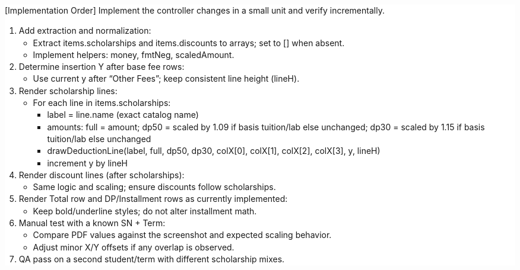 [Implementation Order]
Implement the controller changes in a small unit and verify incrementally.

1) Add extraction and normalization:
   - Extract items.scholarships and items.discounts to arrays; set to [] when absent.
   - Implement helpers: money, fmtNeg, scaledAmount.
2) Determine insertion Y after base fee rows:
   - Use current y after “Other Fees”; keep consistent line height (lineH).
3) Render scholarship lines:
   - For each line in items.scholarships:
     - label = line.name (exact catalog name)
     - amounts: full = amount; dp50 = scaled by 1.09 if basis tuition/lab else unchanged; dp30 = scaled by 1.15 if basis tuition/lab else unchanged
     - drawDeductionLine(label, full, dp50, dp30, colX[0], colX[1], colX[2], colX[3], y, lineH)
     - increment y by lineH
4) Render discount lines (after scholarships):
   - Same logic and scaling; ensure discounts follow scholarships.
5) Render Total row and DP/Installment rows as currently implemented:
   - Keep bold/underline styles; do not alter installment math.
6) Manual test with a known SN + Term:
   - Compare PDF values against the screenshot and expected scaling behavior.
   - Adjust minor X/Y offsets if any overlap is observed.
7) QA pass on a second student/term with different scholarship mixes.

